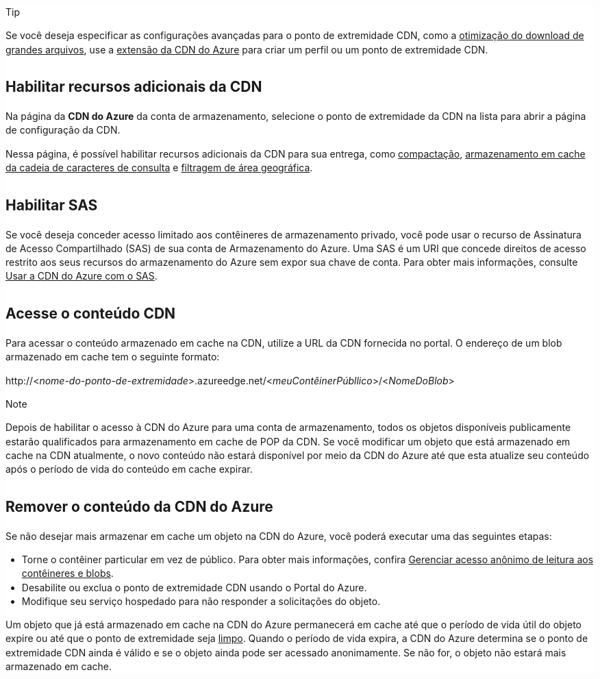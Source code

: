 
> [!TIP]
> Se você deseja especificar as configurações avançadas para o ponto de extremidade CDN, como a [otimização do download de grandes arquivos](cdn-optimization-overview.md#large-file-download), use a [extensão da CDN do Azure](cdn-create-new-endpoint.md) para criar um perfil ou um ponto de extremidade CDN.


## <a name="enable-additional-cdn-features"></a>Habilitar recursos adicionais da CDN

Na página da **CDN do Azure** da conta de armazenamento, selecione o ponto de extremidade da CDN na lista para abrir a página de configuração da CDN.

Nessa página, é possível habilitar recursos adicionais da CDN para sua entrega, como [compactação](cdn-improve-performance.md), [armazenamento em cache da cadeia de caracteres de consulta](cdn-query-string.md) e [filtragem de área geográfica](cdn-restrict-access-by-country.md). 
    
## <a name="enable-sas"></a>Habilitar SAS

Se você deseja conceder acesso limitado aos contêineres de armazenamento privado, você pode usar o recurso de Assinatura de Acesso Compartilhado (SAS) de sua conta de Armazenamento do Azure. Uma SAS é um URI que concede direitos de acesso restrito aos seus recursos do armazenamento do Azure sem expor sua chave de conta. Para obter mais informações, consulte [Usar a CDN do Azure com o SAS](cdn-sas-storage-support.md).

## <a name="access-cdn-content"></a>Acesse o conteúdo CDN

Para acessar o conteúdo armazenado em cache na CDN, utilize a URL da CDN fornecida no portal. O endereço de um blob armazenado em cache tem o seguinte formato:

http://<*nome-do-ponto-de-extremidade*\>.azureedge.net/<*meuContêinerPúbllico*\>/<*NomeDoBlob*\>

> [!NOTE]
> Depois de habilitar o acesso à CDN do Azure para uma conta de armazenamento, todos os objetos disponíveis publicamente estarão qualificados para armazenamento em cache de POP da CDN. Se você modificar um objeto que está armazenado em cache na CDN atualmente, o novo conteúdo não estará disponível por meio da CDN do Azure até que esta atualize seu conteúdo após o período de vida do conteúdo em cache expirar.

## <a name="remove-content-from-azure-cdn"></a>Remover o conteúdo da CDN do Azure

Se não desejar mais armazenar em cache um objeto na CDN do Azure, você poderá executar uma das seguintes etapas:

- Torne o contêiner particular em vez de público. Para obter mais informações, confira [Gerenciar acesso anônimo de leitura aos contêineres e blobs](../storage/blobs/storage-manage-access-to-resources.md).
- Desabilite ou exclua o ponto de extremidade CDN usando o Portal do Azure.
- Modifique seu serviço hospedado para não responder a solicitações do objeto.

Um objeto que já está armazenado em cache na CDN do Azure permanecerá em cache até que o período de vida útil do objeto expire ou até que o ponto de extremidade seja [limpo](cdn-purge-endpoint.md). Quando o período de vida expira, a CDN do Azure determina se o ponto de extremidade CDN ainda é válido e se o objeto ainda pode ser acessado anonimamente. Se não for, o objeto não estará mais armazenado em cache.
